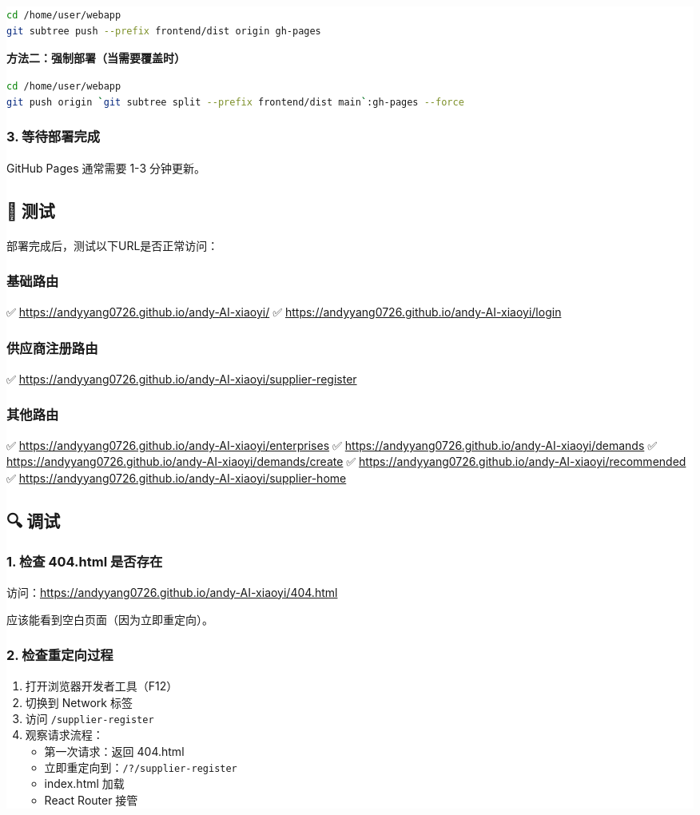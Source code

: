 ```bash
cd /home/user/webapp
git subtree push --prefix frontend/dist origin gh-pages
```

**方法二：强制部署（当需要覆盖时）**

```bash
cd /home/user/webapp
git push origin `git subtree split --prefix frontend/dist main`:gh-pages --force
```

### 3. 等待部署完成

GitHub Pages 通常需要 1-3 分钟更新。

## 🧪 测试

部署完成后，测试以下URL是否正常访问：

### 基础路由
✅ https://andyyang0726.github.io/andy-AI-xiaoyi/
✅ https://andyyang0726.github.io/andy-AI-xiaoyi/login

### 供应商注册路由
✅ https://andyyang0726.github.io/andy-AI-xiaoyi/supplier-register

### 其他路由
✅ https://andyyang0726.github.io/andy-AI-xiaoyi/enterprises
✅ https://andyyang0726.github.io/andy-AI-xiaoyi/demands
✅ https://andyyang0726.github.io/andy-AI-xiaoyi/demands/create
✅ https://andyyang0726.github.io/andy-AI-xiaoyi/recommended
✅ https://andyyang0726.github.io/andy-AI-xiaoyi/supplier-home

## 🔍 调试

### 1. 检查 404.html 是否存在

访问：https://andyyang0726.github.io/andy-AI-xiaoyi/404.html

应该能看到空白页面（因为立即重定向）。

### 2. 检查重定向过程

1. 打开浏览器开发者工具（F12）
2. 切换到 Network 标签
3. 访问 `/supplier-register`
4. 观察请求流程：
   - 第一次请求：返回 404.html
   - 立即重定向到：`/?/supplier-register`
   - index.html 加载
   - React Router 接管
